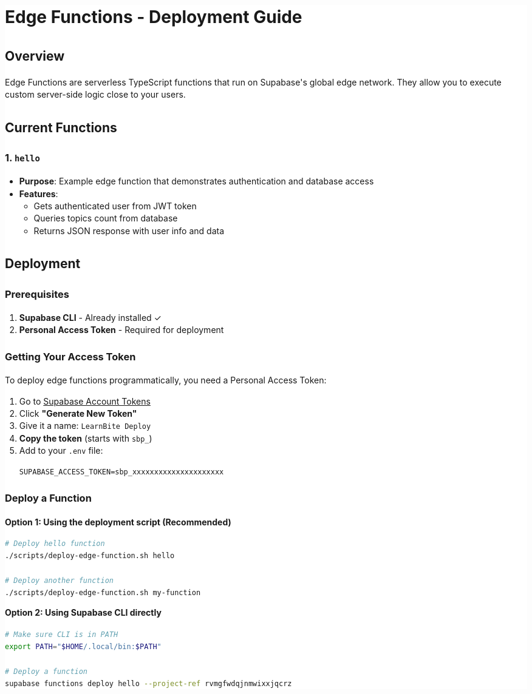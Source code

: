 # Edge Functions - Deployment Guide

## Overview

Edge Functions are serverless TypeScript functions that run on Supabase's global edge network. They allow you to execute custom server-side logic close to your users.

## Current Functions

### 1. `hello`
- **Purpose**: Example edge function that demonstrates authentication and database access
- **Features**:
  - Gets authenticated user from JWT token
  - Queries topics count from database
  - Returns JSON response with user info and data

## Deployment

### Prerequisites

1. **Supabase CLI** - Already installed ✓
2. **Personal Access Token** - Required for deployment

### Getting Your Access Token

To deploy edge functions programmatically, you need a Personal Access Token:

1. Go to [Supabase Account Tokens](https://supabase.com/dashboard/account/tokens)
2. Click **"Generate New Token"**
3. Give it a name: `LearnBite Deploy`
4. **Copy the token** (starts with `sbp_`)
5. Add to your `.env` file:
   ```env
   SUPABASE_ACCESS_TOKEN=sbp_xxxxxxxxxxxxxxxxxxxxx
   ```

### Deploy a Function

**Option 1: Using the deployment script (Recommended)**
```bash
# Deploy hello function
./scripts/deploy-edge-function.sh hello

# Deploy another function
./scripts/deploy-edge-function.sh my-function
```

**Option 2: Using Supabase CLI directly**
```bash
# Make sure CLI is in PATH
export PATH="$HOME/.local/bin:$PATH"

# Deploy a function
supabase functions deploy hello --project-ref rvmgfwdqjnmwixxjqcrz
```
